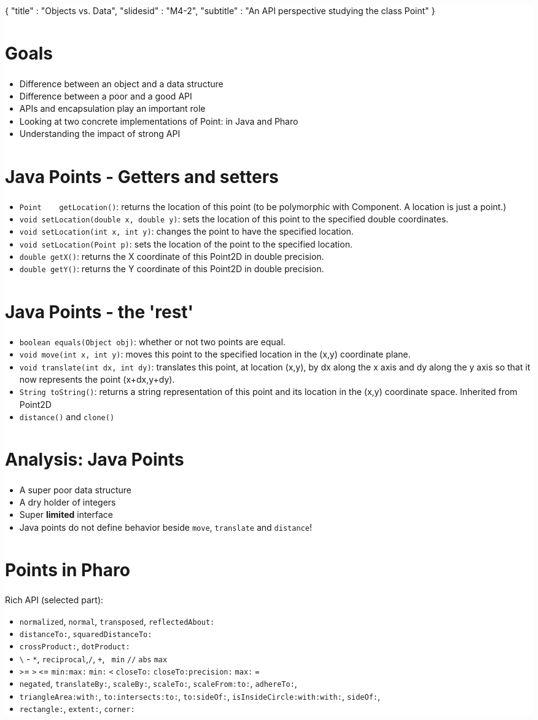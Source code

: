 {
"title" : "Objects vs. Data",
"slidesid" : "M4-2",
"subtitle" : "An API perspective studying the class Point"
}

# Goals
- Difference between an object and a data structure
- Difference between a poor and a good API
- APIs and encapsulation play an important role
- Looking at two concrete implementations of Point: in Java and Pharo
- Understanding the impact of strong API 

# Java Points - Getters and setters
- `Point	getLocation()`: returns the location of this point  \(to be polymorphic with Component. A location is just a point.\)
- `void setLocation(double x, double y)`:  sets the location of this point to the specified double coordinates.
- `void setLocation(int x, int y)`:  changes the point to have the specified location.
- `void setLocation(Point p)`: sets the location of the point to the specified location.
- `double getX()`: returns the X coordinate of this Point2D in double precision.
- `double getY()`: returns the Y coordinate of this Point2D in double precision.

# Java Points - the 'rest'
- `boolean equals(Object obj)`: whether or not two points are equal.
- `void move(int x, int y)`: moves this point to the specified location in the \(x,y\) coordinate plane.
- `void translate(int dx, int dy)`: translates this point, at location \(x,y\), by dx along the x axis and dy along the y axis so that it now represents the point \(x+dx,y+dy\).
- `String toString()`:  returns a string representation of this point and its location in the \(x,y\) coordinate space.
Inherited from Point2D
- `distance()` and `clone()`

# Analysis: Java Points
- A super poor data structure
- A dry holder of integers
- Super **limited** interface
- Java points do not define behavior beside `move`, `translate` and  `distance`!

# Points in Pharo
Rich API \(selected part\): 
- `normalized`, `normal`, `transposed`, `reflectedAbout:` 
- `distanceTo:`, `squaredDistanceTo:` 
- `crossProduct:`, `dotProduct:`
- `\` - `*`, `reciprocal`,`/`, `+`, ` min` `//` `abs` `max`
- `>`= `>` `<`= `min:max:` `min:` `<` `closeTo:` `closeTo:precision:` `max:` `=`
- `negated`, `translateBy:`,  `scaleBy:`, `scaleTo:`, `scaleFrom:to:`, `adhereTo:`,
- `triangleArea:with:`, `to:intersects:to:`, `to:sideOf:`, `isInsideCircle:with:with:`, `sideOf:`,
- `rectangle:`, `extent:`, `corner:`

